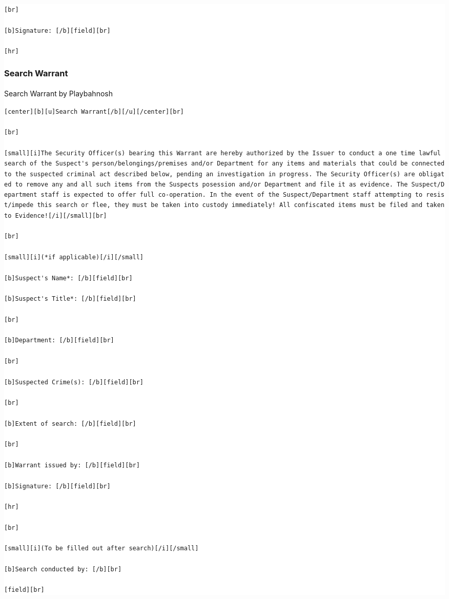     [br]

    [b]Signature: [/b][field][br]

    [hr]



### Search Warrant



Search Warrant by Playbahnosh



    [center][b][u]Search Warrant[/b][/u][/center][br]

    [br]

    [small][i]The Security Officer(s) bearing this Warrant are hereby authorized by the Issuer to conduct a one time lawful search of the Suspect's person/belongings/premises and/or Department for any items and materials that could be connected to the suspected criminal act described below, pending an investigation in progress. The Security Officer(s) are obligated to remove any and all such items from the Suspects posession and/or Department and file it as evidence. The Suspect/Department staff is expected to offer full co-operation. In the event of the Suspect/Department staff attempting to resist/impede this search or flee, they must be taken into custody immediately! All confiscated items must be filed and taken to Evidence![/i][/small][br]

    [br]

    [small][i](*if applicable)[/i][/small]

    [b]Suspect's Name*: [/b][field][br]

    [b]Suspect's Title*: [/b][field][br]

    [br]

    [b]Department: [/b][field][br]

    [br]

    [b]Suspected Crime(s): [/b][field][br]

    [br]

    [b]Extent of search: [/b][field][br]

    [br]

    [b]Warrant issued by: [/b][field][br]

    [b]Signature: [/b][field][br]

    [hr]

    [br]

    [small][i](To be filled out after search)[/i][/small]

    [b]Search conducted by: [/b][br]

    [field][br]
